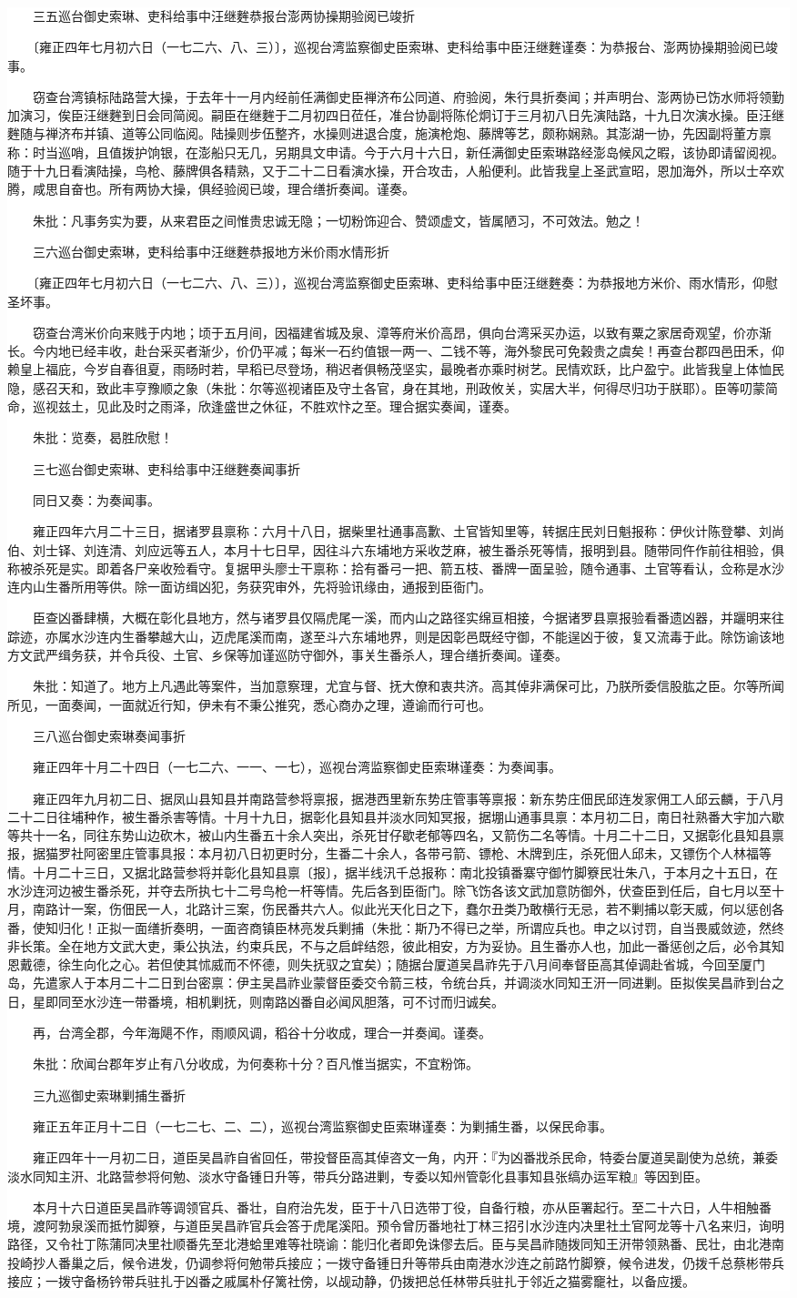 　　三五巡台御史索琳、吏科给事中汪继麰恭报台澎两协操期验阅已竣折

　　〔雍正四年七月初六日（一七二六、八、三）〕，巡视台湾监察御史臣索琳、吏科给事中臣汪继麰谨奏：为恭报台、澎两协操期验阅已竣事。

　　窃查台湾镇标陆路营大操，于去年十一月内经前任满御史臣禅济布公同道、府验阅，朱行具折奏闻；并声明台、澎两协已饬水师将领勤加演习，俟臣汪继麰到日会同简阅。嗣臣在继麰于二月初四日莅任，准台协副将陈伦炯订于三月初八日先演陆路，十九日次演水操。臣汪继麰随与禅济布并镇、道等公同临阅。陆操则步伍整齐，水操则进退合度，施演枪炮、藤牌等艺，颇称娴熟。其澎湖一协，先因副将董方禀称：时当巡哨，且值拨护饷银，在澎船只无几，另期具文申请。今于六月十六日，新任满御史臣索琳路经澎岛候风之暇，该协即请留阅视。随于十九日看演陆操，鸟枪、藤牌俱各精熟，又于二十二日看演水操，开合攻击，人船便利。此皆我皇上圣武宣昭，恩加海外，所以士卒欢腾，咸思自奋也。所有两协大操，俱经验阅已竣，理合缮折奏闻。谨奏。

　　朱批：凡事务实为要，从来君臣之间惟贵忠诚无隐；一切粉饰迎合、赞颂虚文，皆属陋习，不可效法。勉之！

　　三六巡台御史索琳，吏科给事中汪继麰恭报地方米价雨水情形折

　　〔雍正四年七月初六日（一七二六、八、三）〕，巡视台湾监察御史臣索琳、吏科给事中臣汪继麰奏：为恭报地方米价、雨水情形，仰慰圣坏事。

　　窃查台湾米价向来贱于内地；顷于五月间，因福建省城及泉、漳等府米价高昂，俱向台湾采买办运，以致有粟之家居奇观望，价亦渐长。今内地已经丰收，赴台采买者渐少，价仍平减；每米一石约值银一两一、二钱不等，海外黎民可免榖贵之虞矣！再查台郡四邑田禾，仰赖皇上福庇，今岁自春徂夏，雨旸时若，早稻已尽登场，稍迟者俱畅茂坚实，最晚者亦乘时树艺。民情欢跃，比户盈宁。此皆我皇上体恤民隐，感召天和，致此丰亨豫顺之象（朱批：尔等巡视诸臣及守土各官，身在其地，刑政攸关，实居大半，何得尽归功于朕耶）。臣等叨蒙简命，巡视兹土，见此及时之雨泽，欣逢盛世之休征，不胜欢忭之至。理合据实奏闻，谨奏。

　　朱批：览奏，曷胜欣慰！

　　三七巡台御史索琳、吏科给事中汪继麰奏闻事折

　　同日又奏：为奏闻事。

　　雍正四年六月二十三日，据诸罗县禀称：六月十八日，据柴里社通事高歉、土官皆知里等，转据庄民刘日魁报称：伊伙计陈登攀、刘尚伯、刘士铎、刘连清、刘应远等五人，本月十七日早，因往斗六东埔地方采收芝麻，被生番杀死等情，报明到县。随带同仵作前往相验，俱称被杀死是实。即着各尸亲收殓看守。复据甲头廖士干禀称：拾有番弓一把、箭五枝、番牌一面呈验，随令通事、土官等看认，佥称是水沙连内山生番所用等供。除一面访缉凶犯，务获究审外，先将验讯缘由，通报到臣衙门。

　　臣查凶番肆横，大概在彰化县地方，然与诸罗县仅隔虎尾一溪，而内山之路径实绵亘相接，今据诸罗县禀报验看番遗凶器，并躧明来往踪迹，亦属水沙连内生番攀越大山，迈虎尾溪而南，遂至斗六东埔地界，则是因彰邑既经守御，不能逞凶于彼，复又流毒于此。除饬谕该地方文武严缉务获，并令兵役、土官、乡保等加谨巡防守御外，事关生番杀人，理合缮折奏闻。谨奏。

　　朱批：知道了。地方上凡遇此等案件，当加意察理，尤宜与督、抚大僚和衷共济。高其倬非满保可比，乃朕所委信股肱之臣。尔等所闻所见，一面奏闻，一面就近行知，伊未有不秉公推究，悉心商办之理，遵谕而行可也。

　　三八巡台御史索琳奏闻事折

　　雍正四年十月二十四日（一七二六、一一、一七），巡视台湾监察御史臣索琳谨奏：为奏闻事。

　　雍正四年九月初二日、据凤山县知县并南路营参将禀报，据港西里新东势庄管事等禀报：新东势庄佃民邱连发家佣工人邱云麟，于八月二十二日往埔种作，被生番杀害等情。十月十九日，据彰化县知县并淡水同知冥报，据堋山通事具禀：本月初二日，南日社熟番大宇加六歇等共十一名，同往东势山边砍木，被山内生番五十余人突出，杀死甘仔歇老郁等四名，又箭伤二名等情。十月二十二日，又据彰化县知县禀报，据猫罗社阿密里庄管事具报：本月初八日初更时分，生番二十余人，各带弓箭、镖枪、木牌到庄，杀死佃人邱未，又镖伤个人林福等情。十月二十三日，又据北路营参将并彰化县知县禀〔报〕，据半线汛千总报称：南北投镇番寨守御竹脚簝民壮朱八，于本月之十五日，在水沙连河边被生番杀死，并夺去所执七十二号鸟枪一杆等情。先后各到臣衙门。除飞饬各该文武加意防御外，伏查臣到任后，自七月以至十月，南路计一案，伤佃民一人，北路计三案，伤民番共六人。似此光天化日之下，蠢尔丑类乃敢横行无忌，若不剿捕以彰天威，何以惩创各番，使知归化！正拟一面缮折奏明，一面咨商镇臣林亮发兵剿捕（朱批：斯乃不得已之举，所谓应兵也。申之以讨罚，自当畏威敛迹，然终非长策。全在地方文武大吏，秉公执法，约束兵民，不与之启衅结怨，彼此相安，方为妥协。且生番亦人也，加此一番惩创之后，必令其知恩戴德，徐生向化之心。若但使其怵威而不怀德，则失抚驭之宜矣）；随据台厦道吴昌祚先于八月间奉督臣高其倬调赴省城，今回至厦门岛，先遣家人于本月二十二日到台密禀：伊主吴昌祚业蒙督臣委交令箭三枝，令统台兵，并调淡水同知王汧一同进剿。臣拟俟吴昌祚到台之日，星即同至水沙连一带番境，相机剿抚，则南路凶番自必闻风胆落，可不讨而归诚矣。

　　再，台湾全郡，今年海飓不作，雨顺风调，稻谷十分收成，理合一并奏闻。谨奏。

　　朱批：欣闻台郡年岁止有八分收成，为何奏称十分？百凡惟当据实，不宜粉饰。

　　三九巡御史索琳剿捕生番折

　　雍正五年正月十二日（一七二七、二、二），巡视台湾监察御史臣索琳谨奏：为剿捕生番，以保民命事。

　　雍正四年十一月初二日，道臣吴昌祚自省回任，带投督臣高其倬咨文一角，内开：『为凶番戕杀民命，特委台厦道吴副使为总统，兼委淡水同知主汧、北路营参将何勉、淡水守备锺日升等，带兵分路进剿，专委以知州管彰化县事知县张缟办运军粮』等因到臣。

　　本月十六日道臣吴昌祚等调领官兵、番壮，自府治先发，臣于十八日选带丁役，自备行粮，亦从臣署起行。至二十六日，人牛相触番境，渡阿勃泉溪而抵竹脚簝，与道臣吴昌祚官兵会答于虎尾溪阳。预令曾历番地社丁林三招引水沙连内决里社土官阿龙等十八名来归，询明路径，又令社丁陈蒲同决里社顺番先至北港蛤里难等社晓谕：能归化者即免诛僇去后。臣与吴昌祚随拨同知王汧带领熟番、民壮，由北港南投崎抄人番巢之后，候令进发，仍调参将何勉带兵接应；一拨守备锺日升等带兵由南港水沙连之前路竹脚簝，候令进发，仍拨千总蔡彬带兵接应；一拨守备杨钤带兵驻扎于凶番之戚属朴仔篱社傍，以觇动静，仍拨把总任林带兵驻扎于邻近之猫雾竉社，以备应援。
